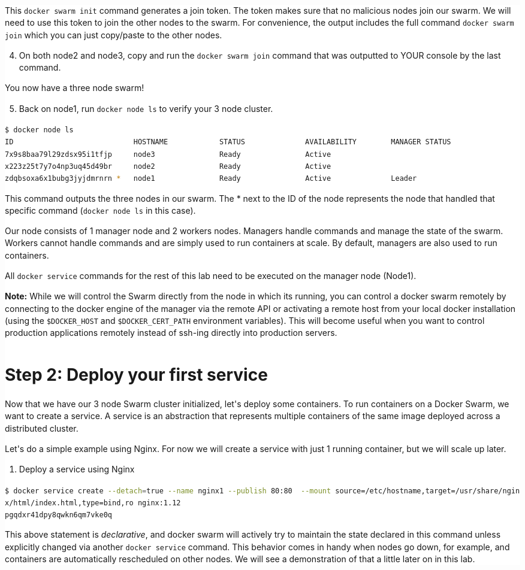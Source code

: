 This `docker swarm init` command generates a join token. The token makes sure that no malicious nodes join our swarm. We will need to use this token to join the other nodes to the swarm. For convenience, the output includes the full command `docker swarm join` which you can just copy/paste to the other nodes. 

4. On both node2 and node3, copy and run the `docker swarm join` command that was outputted to YOUR console by the last command.

You now have a three node swarm!

5. Back on node1, run `docker node ls` to verify your 3 node cluster.
```sh
$ docker node ls
ID                            HOSTNAME            STATUS              AVAILABILITY        MANAGER STATUS
7x9s8baa79l29zdsx95i1tfjp     node3               Ready               Active
x223z25t7y7o4np3uq45d49br     node2               Ready               Active
zdqbsoxa6x1bubg3jyjdmrnrn *   node1               Ready               Active              Leader
```

This command outputs the three nodes in our swarm. The * next to the ID of the node represents the node that handled that specific command (`docker node ls` in this case).  

Our node consists of  1 manager node and 2 workers nodes. Managers handle commands and manage the state of the swarm. Workers cannot handle commands and are simply used to run containers at scale. By default, managers are also used to run containers.

All `docker service` commands for the rest of this lab need to be executed on the manager node (Node1).

**Note:** While we will control the Swarm directly from the node in which its running, you can control a docker swarm remotely by connecting to the docker engine of the manager via the remote API or activating a remote host from your local docker installation (using the `$DOCKER_HOST` and `$DOCKER_CERT_PATH` environment variables). This will become useful when you want to control production applications remotely instead of ssh-ing directly into production servers.

# Step 2: Deploy your first service

Now that we have our 3 node Swarm cluster initialized, let's deploy some containers. To run containers on a Docker Swarm, we want to create a service. A service is an abstraction that represents multiple containers of the same image deployed across a distributed cluster.

Let's do a simple example using Nginx. For now we will create a service with just 1 running container, but we will scale up later.
 
1. Deploy a service using Nginx
```sh
$ docker service create --detach=true --name nginx1 --publish 80:80  --mount source=/etc/hostname,target=/usr/share/nginx/html/index.html,type=bind,ro nginx:1.12
pgqdxr41dpy8qwkn6qm7vke0q
```

This above statement is *declarative*, and docker swarm will actively try to maintain the state declared in this command unless explicitly changed via another `docker service` command. This behavior comes in handy when nodes go down, for example, and containers are automatically rescheduled on other nodes. We will see a demonstration of that a little later on in this lab.
